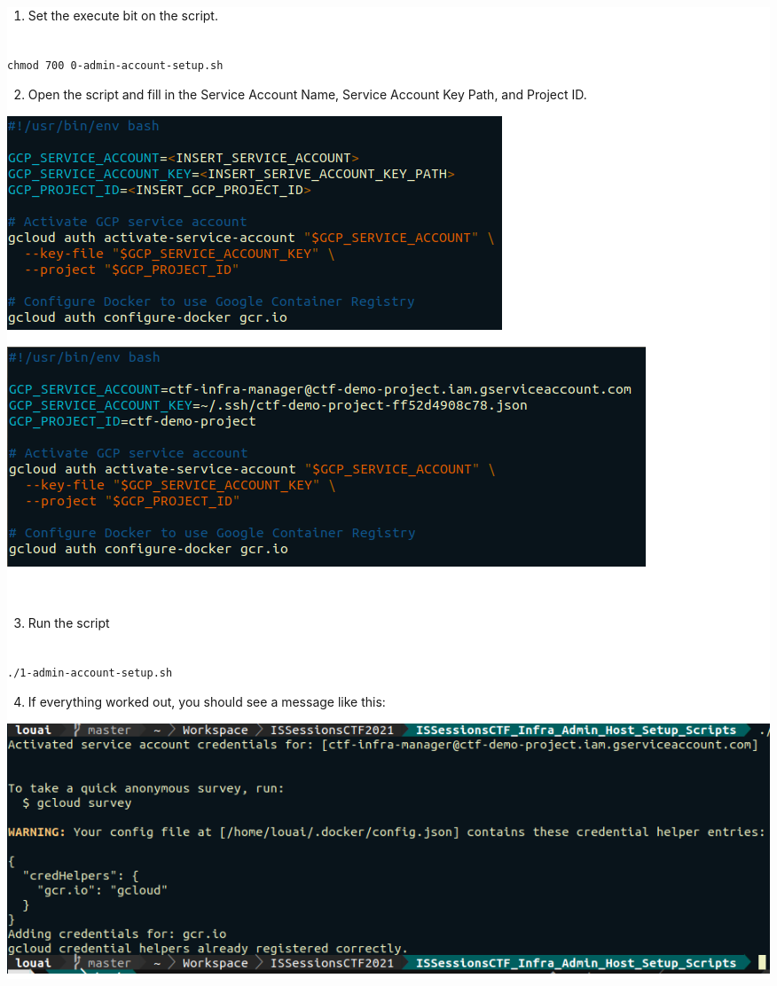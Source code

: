 1. Set the execute bit on the script.

```

chmod 700 0-admin-account-setup.sh

```

2. Open the script and fill in the Service Account Name, Service Account Key Path, and Project ID.

![Project Details Template Image](readme-images/13.png)

![Project Details Example Image](readme-images/14.png)

<br />

3. Run the script

```

./1-admin-account-setup.sh

```

4. If everything worked out, you should see a message like this:

![Service Account Activated Image](readme-images/15.png)

